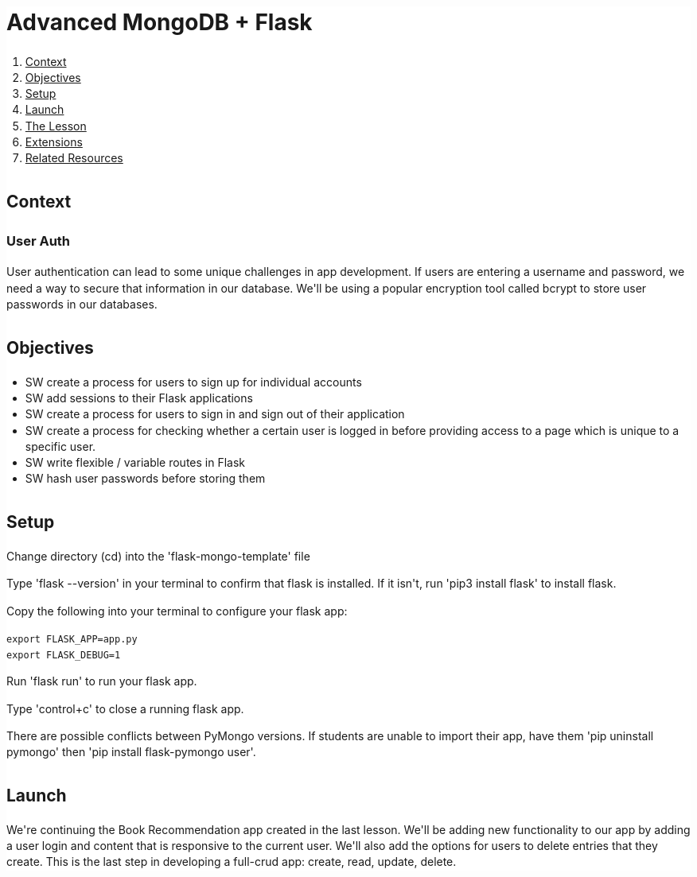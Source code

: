 # Advanced MongoDB + Flask

1. [Context](#context)
2. [Objectives](#objectives)
3. [Setup](#setup)
4. [Launch](#launch)
5. [The Lesson](#the-lesson)
6. [Extensions](#extensions)
6. [Related Resources](#related-resources)

## Context

### User Auth
User authentication can lead to some unique challenges in app development.  If users are entering a username and password, we need a way to secure that information in our database.  We'll be using a popular encryption tool called bcrypt to store user passwords in our databases.

## Objectives

* SW create a process for users to sign up for individual accounts
* SW add sessions to their Flask applications
* SW create a process for users to sign in and sign out of their application
* SW create a process for checking whether a certain user is logged in before providing access to a page which is unique to a specific user. 
* SW write flexible / variable routes in Flask
* SW hash user passwords before storing them

## Setup

Change directory (cd) into the 'flask-mongo-template' file

Type 'flask --version' in your terminal to confirm that flask is installed.  If it isn't, run 'pip3 install flask' to install flask.

Copy the following into your terminal to configure your flask app:

    export FLASK_APP=app.py
    export FLASK_DEBUG=1

Run 'flask run' to run your flask app.

Type 'control+c' to close a running flask app.

There are possible conflicts between PyMongo versions.  If students are unable to import their app, have them 'pip uninstall pymongo' then 'pip install flask-pymongo user'.

## Launch

We're continuing the Book Recommendation app created in the last lesson.  We'll be adding new functionality to our app by adding a user login and content that is responsive to the current user.  We'll also add the options for users to delete entries that they create.  This is the last step in developing a full-crud app: create, read, update, delete.
